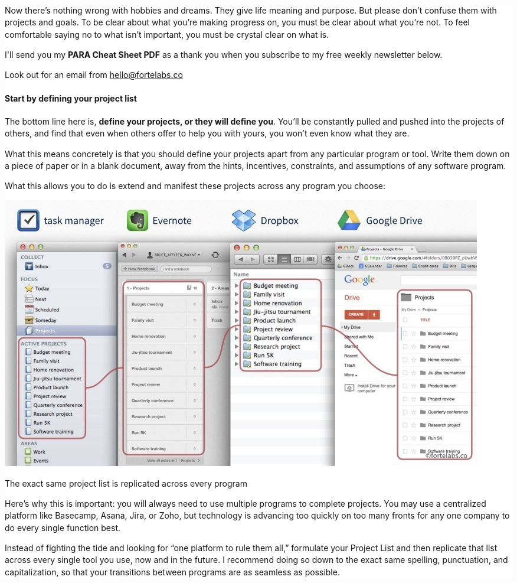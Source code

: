 Now there’s nothing wrong with hobbies and dreams. They give life meaning and purpose. But please don’t confuse them with projects and goals. To be clear about what you’re making progress on, you must be clear about what you’re not. To feel comfortable saying no to what isn’t important, you must be crystal clear on what is.

I'll send you my **PARA Cheat Sheet PDF** as a thank you when you subscribe to my free weekly newsletter below.

Look out for an email from hello@fortelabs.co

#### Start by defining your project list

The bottom line here is, **define your projects, or they will define you**. You’ll be constantly pulled and pushed into the projects of others, and find that even when others offer to help you with yours, you won’t even know what they are.

What this means concretely is that you should define your projects apart from any particular program or tool. Write them down on a piece of paper or in a blank document, away from the hints, incentives, constraints, and assumptions of any software program.

What this allows you to do is extend and manifest these projects across any program you choose:

![](https://github.com/OkamiWong/clipped-web-pages/blob/master/Images/2020-9-9%2022-53-06/8b035efb-476b-4603-89a9-a1244d480304.jpeg)

The exact same project list is replicated across every program

Here’s why this is important: you will always need to use multiple programs to complete projects. You may use a centralized platform like Basecamp, Asana, Jira, or Zoho, but technology is advancing too quickly on too many fronts for any one company to do every single function best.

Instead of fighting the tide and looking for “one platform to rule them all,” formulate your Project List and then replicate that list across every single tool you use, now and in the future. I recommend doing so down to the exact same spelling, punctuation, and capitalization, so that your transitions between programs are as seamless as possible.
